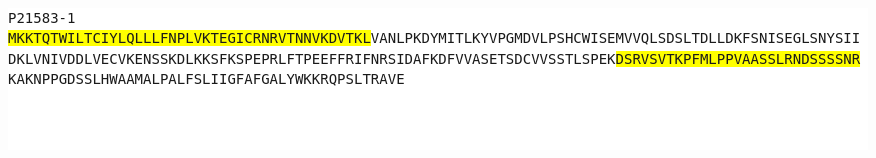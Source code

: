 <pre style='font-size:14px; font-family:monospace;'>P21583-1
<span style='background-color: yellow;'>M</span><span style='background-color: yellow;'>K</span><span style='background-color: yellow;'>K</span><span style='background-color: yellow;'>T</span><span style='background-color: yellow;'>Q</span><span style='background-color: yellow;'>T</span><span style='background-color: yellow;'>W</span><span style='background-color: yellow;'>I</span><span style='background-color: yellow;'>L</span><span style='background-color: yellow;'>T</span><span style='background-color: yellow;'>C</span><span style='background-color: yellow;'>I</span><span style='background-color: yellow;'>Y</span><span style='background-color: yellow;'>L</span><span style='background-color: yellow;'>Q</span><span style='background-color: yellow;'>L</span><span style='background-color: yellow;'>L</span><span style='background-color: yellow;'>L</span><span style='background-color: yellow;'>F</span><span style='background-color: yellow;'>N</span><span style='background-color: yellow;'>P</span><span style='background-color: yellow;'>L</span><span style='background-color: yellow;'>V</span><span style='background-color: yellow;'>K</span><span style='background-color: yellow;'>T</span><span style='background-color: yellow;'>E</span><span style='background-color: yellow;'>G</span><span style='background-color: yellow;'>I</span><span style='background-color: yellow;'>C</span><span style='background-color: yellow;'>R</span><span style='background-color: yellow;'>N</span><span style='background-color: yellow;'>R</span><span style='background-color: yellow;'>V</span><span style='background-color: yellow;'>T</span><span style='background-color: yellow;'>N</span><span style='background-color: yellow;'>N</span><span style='background-color: yellow;'>V</span><span style='background-color: yellow;'>K</span><span style='background-color: yellow;'>D</span><span style='background-color: yellow;'>V</span><span style='background-color: yellow;'>T</span><span style='background-color: yellow;'>K</span><span style='background-color: yellow;'>L</span><span>V</span><span>A</span><span>N</span><span>L</span><span>P</span><span>K</span><span>D</span><span>Y</span><span>M</span><span>I</span><span>T</span><span>L</span><span>K</span><span>Y</span><span>V</span><span>P</span><span>G</span><span>M</span><span>D</span><span>V</span><span>L</span><span>P</span><span>S</span><span>H</span><span>C</span><span>W</span><span>I</span><span>S</span><span>E</span><span>M</span><span>V</span><span>V</span><span>Q</span><span>L</span><span>S</span><span>D</span><span>S</span><span>L</span><span>T</span><span>D</span><span>L</span><span>L</span><span>D</span><span>K</span><span>F</span><span>S</span><span>N</span><span>I</span><span>S</span><span>E</span><span>G</span><span>L</span><span>S</span><span>N</span><span>Y</span><span>S</span><span>I</span><span>I</span><span>D</span><span>K</span><span>L</span><span>V</span><span>N</span><span>I</span><span>V</span><span>D</span><span>D</span><span>L</span><span>V</span><span>E</span><span>C</span><span>V</span><span>K</span><span>E</span><span>N</span><span>S</span><span>S</span><span>K</span><span>D</span><span>L</span><span>K</span><span>K</span><span>S</span><span>F</span><span>K</span><span>S</span><span>P</span><span>E</span><span>P</span><span>R</span><span>L</span><span>F</span><span>T</span><span>P</span><span>E</span><span>E</span><span>F</span><span>F</span><span>R</span><span>I</span><span>F</span><span>N</span><span>R</span><span>S</span><span>I</span><span>D</span><span>A</span><span>F</span><span>K</span><span>D</span><span>F</span><span>V</span><span>V</span><span>A</span><span>S</span><span>E</span><span>T</span><span>S</span><span>D</span><span>C</span><span>V</span><span>V</span><span>S</span><span>S</span><span>T</span><span>L</span><span>S</span><span>P</span><span>E</span><span>K</span><span style='background-color: yellow;'>D</span><span style='background-color: yellow;'>S</span><span style='background-color: yellow;'>R</span><span style='background-color: yellow;'>V</span><span style='background-color: yellow;'>S</span><span style='background-color: yellow;'>V</span><span style='background-color: yellow;'>T</span><span style='background-color: yellow;'>K</span><span style='background-color: yellow;'>P</span><span style='background-color: yellow;'>F</span><span style='background-color: yellow;'>M</span><span style='background-color: yellow;'>L</span><span style='background-color: yellow;'>P</span><span style='background-color: yellow;'>P</span><span style='background-color: yellow;'>V</span><span style='background-color: yellow;'>A</span><span style='background-color: yellow;'>A</span><span style='background-color: yellow;'>S</span><span style='background-color: yellow;'>S</span><span style='background-color: yellow;'>L</span><span style='background-color: yellow;'>R</span><span style='background-color: yellow;'>N</span><span style='background-color: yellow;'>D</span><span style='background-color: yellow;'>S</span><span style='background-color: yellow;'>S</span><span style='background-color: yellow;'>S</span><span style='background-color: yellow;'>S</span><span style='background-color: yellow;'>N</span><span style='background-color: yellow;'>R</span><span>K</span><span>A</span><span>K</span><span>N</span><span>P</span><span>P</span><span>G</span><span>D</span><span>S</span><span>S</span><span>L</span><span>H</span><span>W</span><span>A</span><span>A</span><span>M</span><span>A</span><span>L</span><span>P</span><span>A</span><span>L</span><span>F</span><span>S</span><span>L</span><span>I</span><span>I</span><span>G</span><span>F</span><span>A</span><span>F</span><span>G</span><span>A</span><span>L</span><span>Y</span><span>W</span><span>K</span><span>K</span><span>R</span><span>Q</span><span>P</span><span>S</span><span>L</span><span>T</span><span>R</span><span>A</span><span>V</span><span>E</span>